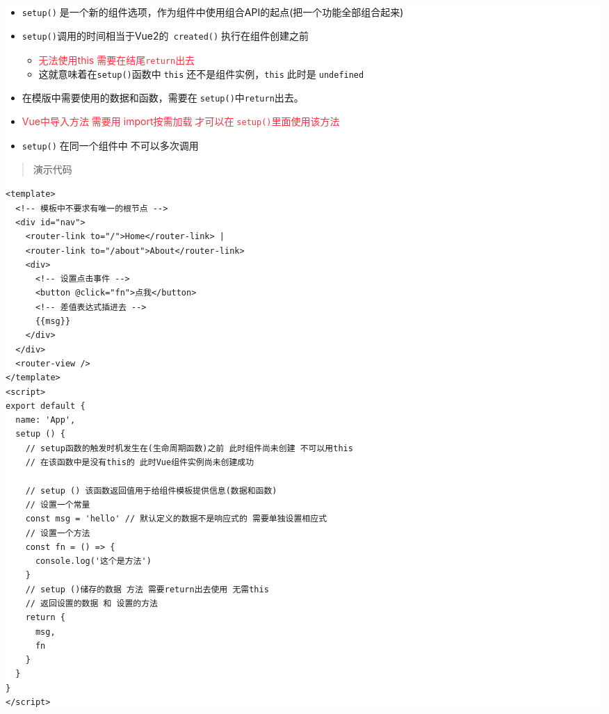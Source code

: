 - `setup()` 是一个新的组件选项，作为组件中使用组合API的起点(把一个功能全部组合起来)

- `setup()`调用的时间相当于Vue2的` created()` 执行在组件创建之前
  - <font color = #ff3040>无法使用this 需要在结尾`return`出去</font>
  - 这就意味着在`setup()`函数中 `this` 还不是组件实例，`this` 此时是 `undefined`
  
- 在模版中需要使用的数据和函数，需要在 `setup()`中`return`出去。

- <font color = #ff3040>Vue中导入方法 需要用 import按需加载 才可以在 `setup()`里面使用该方法</font>

- `setup()` 在同一个组件中 不可以多次调用

> 演示代码

```vue
<template>
  <!-- 模板中不要求有唯一的根节点 -->
  <div id="nav">
    <router-link to="/">Home</router-link> |
    <router-link to="/about">About</router-link>
    <div>
      <!-- 设置点击事件 -->
      <button @click="fn">点我</button>
      <!-- 差值表达式插进去 -->
      {{msg}}
    </div>
  </div>
  <router-view />
</template>
<script>
export default {
  name: 'App',
  setup () {
    // setup函数的触发时机发生在(生命周期函数)之前 此时组件尚未创建 不可以用this
    // 在该函数中是没有this的 此时Vue组件实例尚未创建成功

    // setup () 该函数返回值用于给组件模板提供信息(数据和函数)
    // 设置一个常量
    const msg = 'hello' // 默认定义的数据不是响应式的 需要单独设置相应式
    // 设置一个方法
    const fn = () => {
      console.log('这个是方法')
    }
    // setup ()储存的数据 方法 需要return出去使用 无需this
    // 返回设置的数据 和 设置的方法
    return {
      msg,
      fn
    }
  }
}
</script>

```
